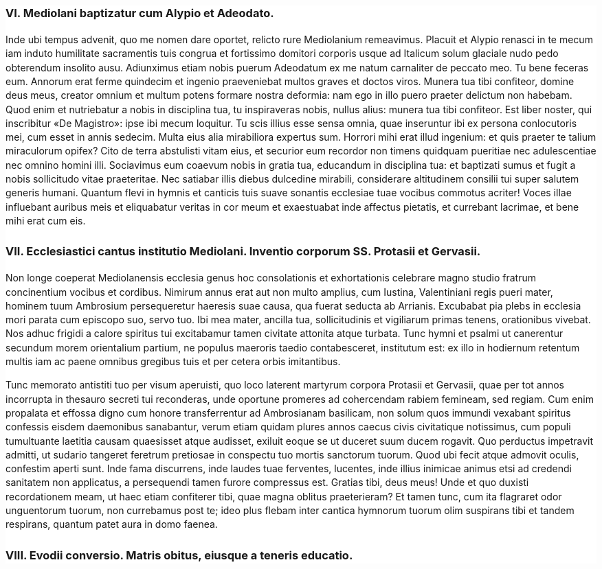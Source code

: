 ### VI. Mediolani baptizatur cum Alypio et Adeodato.

Inde ubi tempus advenit, quo me nomen dare oportet, relicto rure Mediolanium remeavimus. Placuit et Alypio renasci in te mecum iam induto humilitate sacramentis tuis congrua et fortissimo domitori corporis usque ad Italicum solum glaciale nudo pedo obterendum insolito ausu. Adiunximus etiam nobis puerum Adeodatum ex me natum carnaliter de peccato meo. Tu bene feceras eum. Annorum erat ferme quindecim et ingenio praeveniebat multos graves et doctos viros. Munera tua tibi confiteor, domine deus meus, creator omnium et multum potens formare nostra deformia: nam ego in illo puero praeter delictum non habebam. Quod enim et nutriebatur a nobis in disciplina tua, tu inspiraveras nobis, nullus alius: munera tua tibi confiteor. Est liber noster, qui inscribitur &laquo;De Magistro&raquo;: ipse ibi mecum loquitur. Tu scis illius esse sensa omnia, quae inseruntur ibi ex persona conlocutoris mei, cum esset in annis sedecim. Multa eius alia mirabiliora expertus sum. Horrori mihi erat illud ingenium: et quis praeter te talium miraculorum opifex? Cito de terra abstulisti vitam eius, et securior eum recordor non timens quidquam pueritiae nec adulescentiae nec omnino homini illi. Sociavimus eum coaevum nobis in gratia tua, educandum in disciplina tua: et baptizati sumus et fugit a nobis sollicitudo vitae praeteritae. Nec satiabar illis diebus dulcedine mirabili, considerare altitudinem consilii tui super salutem generis humani. Quantum flevi in hymnis et canticis tuis suave sonantis ecclesiae tuae vocibus commotus acriter! Voces illae influebant auribus meis et eliquabatur veritas in cor meum et exaestuabat inde affectus pietatis, et currebant lacrimae, et bene mihi erat cum eis.

### VII. Ecclesiastici cantus institutio Mediolani. Inventio corporum SS. Protasii et Gervasii.

Non longe coeperat Mediolanensis ecclesia genus hoc consolationis et exhortationis celebrare magno studio fratrum concinentium vocibus et cordibus. Nimirum annus erat aut non multo amplius, cum Iustina, Valentiniani regis pueri mater, hominem tuum Ambrosium persequeretur haeresis suae causa, qua fuerat seducta ab Arrianis. Excubabat pia plebs in ecclesia mori parata cum episcopo suo, servo tuo. Ibi mea mater, ancilla tua, sollicitudinis et vigiliarum primas tenens, orationibus vivebat. Nos adhuc frigidi a calore spiritus tui excitabamur tamen civitate attonita atque turbata. Tunc hymni et psalmi ut canerentur secundum morem orientalium partium, ne populus maeroris taedio contabesceret, institutum est: ex illo in hodiernum retentum multis iam ac paene omnibus gregibus tuis et per cetera orbis imitantibus.

Tunc memorato antistiti tuo per visum aperuisti, quo loco laterent martyrum corpora Protasii et Gervasii, quae per tot annos incorrupta in thesauro secreti tui reconderas, unde oportune promeres ad cohercendam rabiem femineam, sed regiam. Cum enim propalata et effossa digno cum honore transferrentur ad Ambrosianam basilicam, non solum quos immundi vexabant spiritus confessis eisdem daemonibus sanabantur, verum etiam quidam plures annos caecus civis civitatique notissimus, cum populi tumultuante laetitia causam quaesisset atque audisset, exiluit eoque se ut duceret suum ducem rogavit. Quo perductus impetravit admitti, ut sudario tangeret feretrum pretiosae in conspectu tuo mortis sanctorum tuorum. Quod ubi fecit atque admovit oculis, confestim aperti sunt. Inde fama discurrens, inde laudes tuae ferventes, lucentes, inde illius inimicae animus etsi ad credendi sanitatem non applicatus, a persequendi tamen furore compressus est. Gratias tibi, deus meus! Unde et quo duxisti recordationem meam, ut haec etiam confiterer tibi, quae magna oblitus praeterieram? Et tamen tunc, cum ita flagraret odor unguentorum tuorum, non currebamus post te; ideo plus flebam inter cantica hymnorum tuorum olim suspirans tibi et tandem respirans, quantum patet aura in domo faenea.

### VIII. Evodii conversio. Matris obitus, eiusque a teneris educatio.

